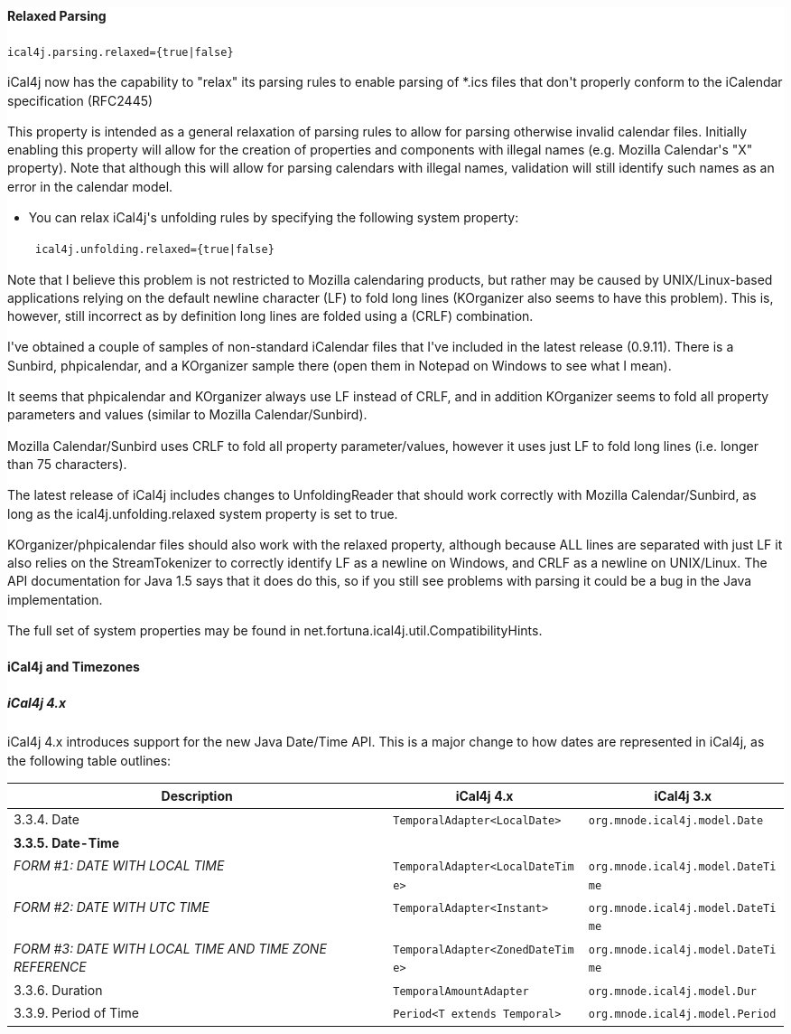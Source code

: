 #### Relaxed Parsing
    
    ical4j.parsing.relaxed={true|false}

 iCal4j now has the capability to "relax" its parsing rules to enable parsing of
 *.ics files that don't properly conform to the iCalendar specification (RFC2445)
 
 This property is intended as a general relaxation of parsing rules to allow for parsing
 otherwise invalid calendar files. Initially enabling this property will allow for the
 creation of properties and components with illegal names (e.g. Mozilla Calendar's "X"
 property). Note that although this will allow for parsing calendars with illegal names,
 validation will still identify such names as an error in the calendar model.
 
 - You can relax iCal4j's unfolding rules by specifying the following system property:
    
        ical4j.unfolding.relaxed={true|false}
 
 Note that I believe this problem is not restricted to Mozilla calendaring
 products, but rather may be caused by UNIX/Linux-based applications relying on the
 default newline character (LF) to fold long lines (KOrganizer also seems to have this
 problem). This is, however, still incorrect as by definition long lines are folded
 using a (CRLF) combination.
 
 I've obtained a couple of samples of non-standard iCalendar files that I've included
 in the latest release (0.9.11). There is a Sunbird, phpicalendar, and a KOrganizer
 sample there (open them in Notepad on Windows to see what I mean).

 It seems that phpicalendar and KOrganizer always use LF instead of CRLF, and in
 addition KOrganizer seems to fold all property parameters and values (similar to
 Mozilla Calendar/Sunbird).

 Mozilla Calendar/Sunbird uses CRLF to fold all property parameter/values, however it
 uses just LF to fold long lines (i.e. longer than 75 characters).

 The latest release of iCal4j includes changes to UnfoldingReader that should work
 correctly with Mozilla Calendar/Sunbird, as long as the ical4j.unfolding.relaxed
 system property is set to true.

 KOrganizer/phpicalendar files should also work with the relaxed property, although
 because ALL lines are separated with just LF it also relies on the StreamTokenizer to
 correctly identify LF as a newline on Windows, and CRLF as a newline on UNIX/Linux. The
 API documentation for Java 1.5 says that it does do this, so if you still see problems
 with parsing it could be a bug in the Java implementation.

 
 The full set of system properties may be found in
 net.fortuna.ical4j.util.CompatibilityHints.


#### iCal4j and Timezones

##### iCal4j 4.x

iCal4j 4.x introduces support for the new Java Date/Time API. This is a major change to how
dates are represented in iCal4j, as the following table outlines:

| Description | iCal4j 4.x | iCal4j 3.x |
|-------------|---------|---------|
| 3.3.4.  Date | `TemporalAdapter<LocalDate>` | `org.mnode.ical4j.model.Date` |
| **3.3.5.  Date-Time** |  | |
| *FORM #1: DATE WITH LOCAL TIME* | `TemporalAdapter<LocalDateTime>` | `org.mnode.ical4j.model.DateTime` |
| *FORM #2: DATE WITH UTC TIME* | `TemporalAdapter<Instant>` | `org.mnode.ical4j.model.DateTime` |
| *FORM #3: DATE WITH LOCAL TIME AND TIME ZONE REFERENCE* | `TemporalAdapter<ZonedDateTime>` | `org.mnode.ical4j.model.DateTime` |
| 3.3.6.  Duration | `TemporalAmountAdapter` | `org.mnode.ical4j.model.Dur` |
| 3.3.9.  Period of Time | `Period<T extends Temporal>` | `org.mnode.ical4j.model.Period` |